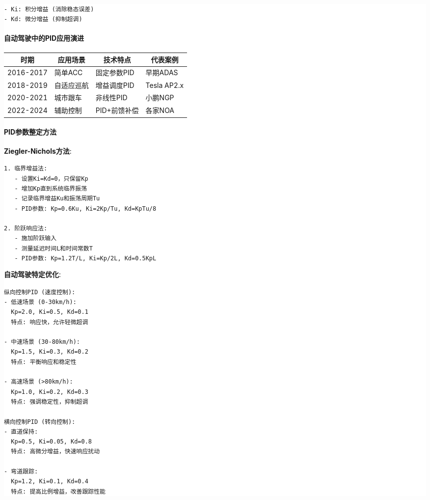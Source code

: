 ```
- Ki: 积分增益 (消除稳态误差)  
- Kd: 微分增益 (抑制超调)
```

#### 自动驾驶中的PID应用演进

| 时期 | 应用场景 | 技术特点 | 代表案例 |
|------|---------|----------|----------|
| 2016-2017 | 简单ACC | 固定参数PID | 早期ADAS |
| 2018-2019 | 自适应巡航 | 增益调度PID | Tesla AP2.x |
| 2020-2021 | 城市跟车 | 非线性PID | 小鹏NGP |
| 2022-2024 | 辅助控制 | PID+前馈补偿 | 各家NOA |

#### PID参数整定方法

**Ziegler-Nichols方法**:
```
1. 临界增益法:
   - 设置Ki=Kd=0，只保留Kp
   - 增加Kp直到系统临界振荡
   - 记录临界增益Ku和振荡周期Tu
   - PID参数: Kp=0.6Ku, Ki=2Kp/Tu, Kd=KpTu/8

2. 阶跃响应法:
   - 施加阶跃输入
   - 测量延迟时间L和时间常数T
   - PID参数: Kp=1.2T/L, Ki=Kp/2L, Kd=0.5KpL
```

**自动驾驶特定优化**:
```
纵向控制PID (速度控制):
- 低速场景 (0-30km/h):
  Kp=2.0, Ki=0.5, Kd=0.1
  特点: 响应快，允许轻微超调
  
- 中速场景 (30-80km/h):
  Kp=1.5, Ki=0.3, Kd=0.2
  特点: 平衡响应和稳定性
  
- 高速场景 (>80km/h):
  Kp=1.0, Ki=0.2, Kd=0.3
  特点: 强调稳定性，抑制超调

横向控制PID (转向控制):
- 直道保持:
  Kp=0.5, Ki=0.05, Kd=0.8
  特点: 高微分增益，快速响应扰动
  
- 弯道跟踪:
  Kp=1.2, Ki=0.1, Kd=0.4
  特点: 提高比例增益，改善跟踪性能
```
